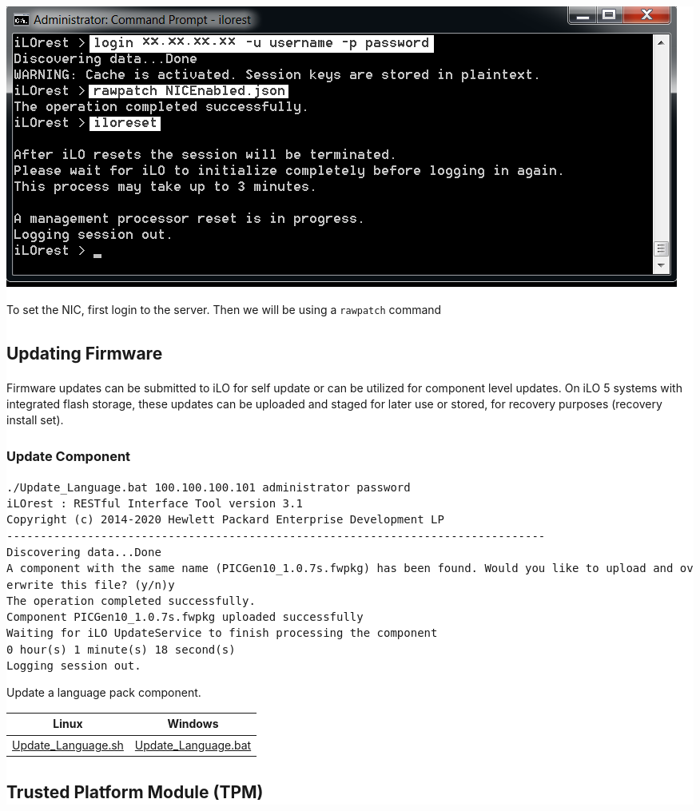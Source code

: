 ![NIC Example 1](images/NIC.png "Mac Address example 1")


To set the NIC, first login to the server. Then we will be using a `rawpatch` command

## Updating Firmware

Firmware updates can be submitted to iLO for self update or can be utilized for component level updates. On iLO 5 systems with integrated flash storage, these updates can be uploaded and staged for later use or stored, for recovery purposes (recovery install set).

### Update Component
<pre>
./Update_Language.bat 100.100.100.101 administrator password
iLOrest : RESTful Interface Tool version 3.1
Copyright (c) 2014-2020 Hewlett Packard Enterprise Development LP
--------------------------------------------------------------------------------
Discovering data...Done
A component with the same name (PICGen10_1.0.7s.fwpkg) has been found. Would you like to upload and overwrite this file? (y/n)y
The operation completed successfully.
Component PICGen10_1.0.7s.fwpkg uploaded successfully
Waiting for iLO UpdateService to finish processing the component
0 hour(s) 1 minute(s) 18 second(s)
Logging session out.
</pre>

Update a language pack component.

|    **Linux**                    | **Windows**                                                                  |
|---------------------------------|------------------------------------------------------------------------------|
| <a href="https://github.com/HewlettPackard/python-redfish-utility/blob/master/examples/Linux/Update_Language.sh" target="_blank">Update_Language.sh</a>| <a href="https://github.com/HewlettPackard/python-redfish-utility/blob/master/examples/Windows/Update_Language.bat" target="_blank">Update_Language.bat</a> |

## Trusted Platform Module (TPM)
